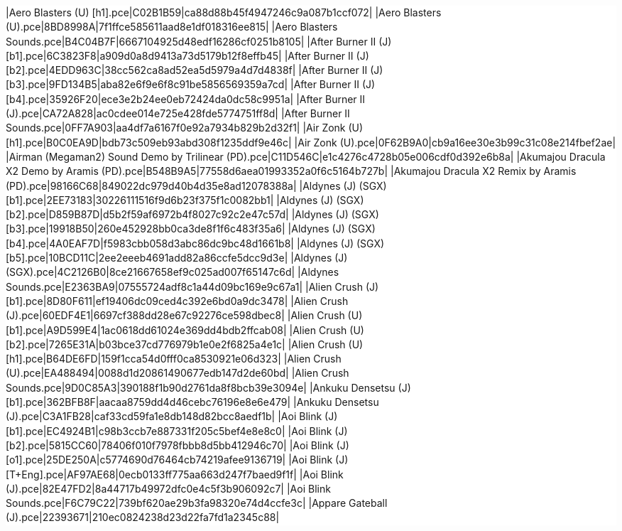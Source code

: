 |Aero Blasters (U) [h1].pce|C02B1B59|ca88d88b45f4947246c9a087b1ccf072|
|Aero Blasters (U).pce|8BD8998A|7f1ffce585611aad8e1df018316ee815|
|Aero Blasters Sounds.pce|B4C04B7F|6667104925d48edf16286cf0251b8105|
|After Burner II (J) [b1].pce|6C3823F8|a909d0a8d9413a73d5179b12f8effb45|
|After Burner II (J) [b2].pce|4EDD963C|38cc562ca8ad52ea5d5979a4d7d4838f|
|After Burner II (J) [b3].pce|9FD134B5|aba82e6f9e6f8c91be5856569359a7cd|
|After Burner II (J) [b4].pce|35926F20|ece3e2b24ee0eb72424da0dc58c9951a|
|After Burner II (J).pce|CA72A828|ac0cdee014e725e428fde5774751ff8d|
|After Burner II Sounds.pce|0FF7A903|aa4df7a6167f0e92a7934b829b2d32f1|
|Air Zonk (U) [h1].pce|B0C0EA9D|bdb73c509eb93abd308f1235ddf9e46c|
|Air Zonk (U).pce|0F62B9A0|cb9a16ee30e3b99c31c08e214fbef2ae|
|Airman (Megaman2) Sound Demo by Trilinear (PD).pce|C11D546C|e1c4276c4728b05e006cdf0d392e6b8a|
|Akumajou Dracula X2 Demo by Aramis (PD).pce|B548B9A5|77558d6aea01993352a0f6c5164b727b|
|Akumajou Dracula X2 Remix by Aramis (PD).pce|98166C68|849022dc979d40b4d35e8ad12078388a|
|Aldynes (J) (SGX) [b1].pce|2EE73183|30226111516f9d6b23f375f1c0082bb1|
|Aldynes (J) (SGX) [b2].pce|D859B87D|d5b2f59af6972b4f8027c92c2e47c57d|
|Aldynes (J) (SGX) [b3].pce|19918B50|260e452928bb0ca3de8f1f6c483f35a6|
|Aldynes (J) (SGX) [b4].pce|4A0EAF7D|f5983cbb058d3abc86dc9bc48d1661b8|
|Aldynes (J) (SGX) [b5].pce|10BCD11C|2ee2eeeb4691add82a86ccfe5dcc9d3e|
|Aldynes (J) (SGX).pce|4C2126B0|8ce21667658ef9c025ad007f65147c6d|
|Aldynes Sounds.pce|E2363BA9|07555724adf8c1a44d09bc169e9c67a1|
|Alien Crush (J) [b1].pce|8D80F611|ef19406dc09ced4c392e6bd0a9dc3478|
|Alien Crush (J).pce|60EDF4E1|6697cf388dd28e67c92276ce598dbec8|
|Alien Crush (U) [b1].pce|A9D599E4|1ac0618dd61024e369dd4bdb2ffcab08|
|Alien Crush (U) [b2].pce|7265E31A|b03bce37cd776979b1e0e2f6825a4e1c|
|Alien Crush (U) [h1].pce|B64DE6FD|159f1cca54d0fff0ca8530921e06d323|
|Alien Crush (U).pce|EA488494|0088d1d20861490677edb147d2de60bd|
|Alien Crush Sounds.pce|9D0C85A3|390188f1b90d2761da8f8bcb39e3094e|
|Ankuku Densetsu (J) [b1].pce|362BFB8F|aacaa8759dd4d46cebc76196e8e6e479|
|Ankuku Densetsu (J).pce|C3A1FB28|caf33cd59fa1e8db148d82bcc8aedf1b|
|Aoi Blink (J) [b1].pce|EC4924B1|c98b3ccb7e887331f205c5bef4e8e8c0|
|Aoi Blink (J) [b2].pce|5815CC60|78406f010f7978fbbb8d5bb412946c70|
|Aoi Blink (J) [o1].pce|25DE250A|c5774690d76464cb74219afee9136719|
|Aoi Blink (J) [T+Eng].pce|AF97AE68|0ecb0133ff775aa663d247f7baed9f1f|
|Aoi Blink (J).pce|82E47FD2|8a44717b49972dfc0e4c5f3b906092c7|
|Aoi Blink Sounds.pce|F6C79C22|739bf620ae29b3fa98320e74d4ccfe3c|
|Appare Gateball (J).pce|22393671|210ec0824238d23d22fa7fd1a2345c88|